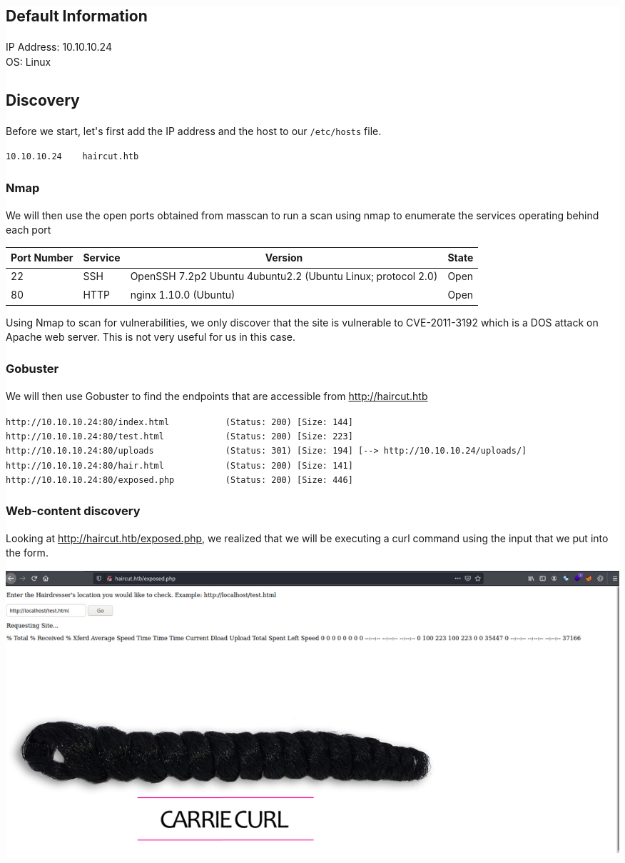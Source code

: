 ## Default Information
IP Address: 10.10.10.24\
OS: Linux

## Discovery

Before we start, let's first add the IP address and the host to our ```/etc/hosts``` file.

```
10.10.10.24    haircut.htb
```

### Nmap
We will then use the open ports obtained from masscan to run a scan using nmap to enumerate the services operating behind each port

| Port Number | Service | Version | State |
|-----|------------------|----------------------|----------------------|
| 22  | SSH | OpenSSH 7.2p2 Ubuntu 4ubuntu2.2 (Ubuntu Linux; protocol 2.0) | Open |
| 80  | HTTP | nginx 1.10.0 (Ubuntu) | Open |

Using Nmap to scan for vulnerabilities, we only discover that the site is vulnerable to CVE-2011-3192 which is a DOS attack on Apache web server. This is not very useful for us in this case.


### Gobuster
We will then use Gobuster to find the endpoints that are accessible from http://haircut.htb

```
http://10.10.10.24:80/index.html           (Status: 200) [Size: 144]
http://10.10.10.24:80/test.html            (Status: 200) [Size: 223]
http://10.10.10.24:80/uploads              (Status: 301) [Size: 194] [--> http://10.10.10.24/uploads/]
http://10.10.10.24:80/hair.html            (Status: 200) [Size: 141]
http://10.10.10.24:80/exposed.php          (Status: 200) [Size: 446]
```

### Web-content discovery

Looking at http://haircut.htb/exposed.php, we realized that we will be executing a curl command using the input that we put into the form.

![Exposed.php](https://github.com/joelczk/writeups/blob/main/HTB/Images/Haircut/exposed_php.png)
